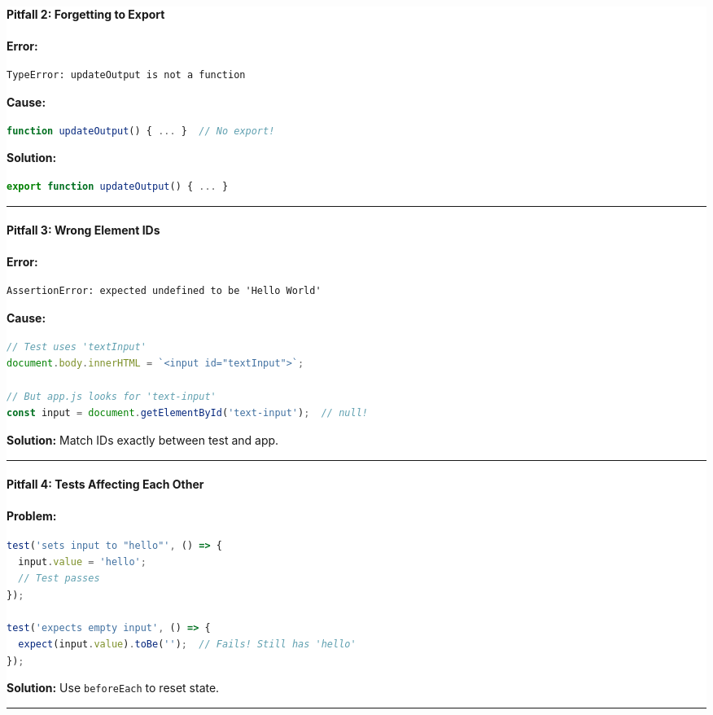 #### Pitfall 2: Forgetting to Export

**Error:**
```
TypeError: updateOutput is not a function
```

**Cause:**
```javascript
function updateOutput() { ... }  // No export!
```

**Solution:**
```javascript
export function updateOutput() { ... }
```

---

#### Pitfall 3: Wrong Element IDs

**Error:**
```
AssertionError: expected undefined to be 'Hello World'
```

**Cause:**
```javascript
// Test uses 'textInput'
document.body.innerHTML = `<input id="textInput">`;

// But app.js looks for 'text-input'
const input = document.getElementById('text-input');  // null!
```

**Solution:**
Match IDs exactly between test and app.

---

#### Pitfall 4: Tests Affecting Each Other

**Problem:**
```javascript
test('sets input to "hello"', () => {
  input.value = 'hello';
  // Test passes
});

test('expects empty input', () => {
  expect(input.value).toBe('');  // Fails! Still has 'hello'
});
```

**Solution:**
Use `beforeEach` to reset state.

---
